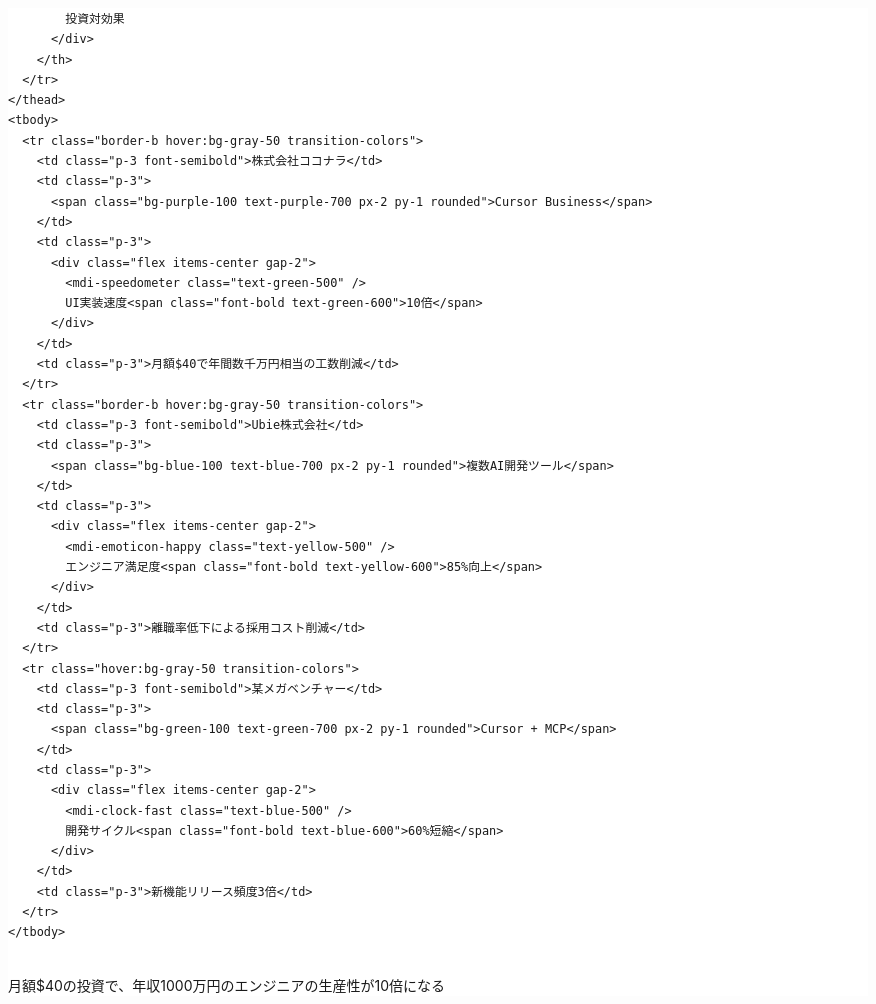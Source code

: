             投資対効果
          </div>
        </th>
      </tr>
    </thead>
    <tbody>
      <tr class="border-b hover:bg-gray-50 transition-colors">
        <td class="p-3 font-semibold">株式会社ココナラ</td>
        <td class="p-3">
          <span class="bg-purple-100 text-purple-700 px-2 py-1 rounded">Cursor Business</span>
        </td>
        <td class="p-3">
          <div class="flex items-center gap-2">
            <mdi-speedometer class="text-green-500" />
            UI実装速度<span class="font-bold text-green-600">10倍</span>
          </div>
        </td>
        <td class="p-3">月額$40で年間数千万円相当の工数削減</td>
      </tr>
      <tr class="border-b hover:bg-gray-50 transition-colors">
        <td class="p-3 font-semibold">Ubie株式会社</td>
        <td class="p-3">
          <span class="bg-blue-100 text-blue-700 px-2 py-1 rounded">複数AI開発ツール</span>
        </td>
        <td class="p-3">
          <div class="flex items-center gap-2">
            <mdi-emoticon-happy class="text-yellow-500" />
            エンジニア満足度<span class="font-bold text-yellow-600">85%向上</span>
          </div>
        </td>
        <td class="p-3">離職率低下による採用コスト削減</td>
      </tr>
      <tr class="hover:bg-gray-50 transition-colors">
        <td class="p-3 font-semibold">某メガベンチャー</td>
        <td class="p-3">
          <span class="bg-green-100 text-green-700 px-2 py-1 rounded">Cursor + MCP</span>
        </td>
        <td class="p-3">
          <div class="flex items-center gap-2">
            <mdi-clock-fast class="text-blue-500" />
            開発サイクル<span class="font-bold text-blue-600">60%短縮</span>
          </div>
        </td>
        <td class="p-3">新機能リリース頻度3倍</td>
      </tr>
    </tbody>
  </table>
</div>

<br>

<div class="text-center p-6 bg-gradient-to-r from-green-50 to-blue-50 rounded-xl">
  <div class="flex items-center justify-center gap-3 text-xl">
    <mdi-currency-usd class="text-green-600 text-3xl" />
    <span class="font-bold">月額$40の投資で、年収1000万円のエンジニアの生産性が10倍になる</span>
    <mdi-rocket class="text-blue-600 text-3xl" />
  </div>
</div>
